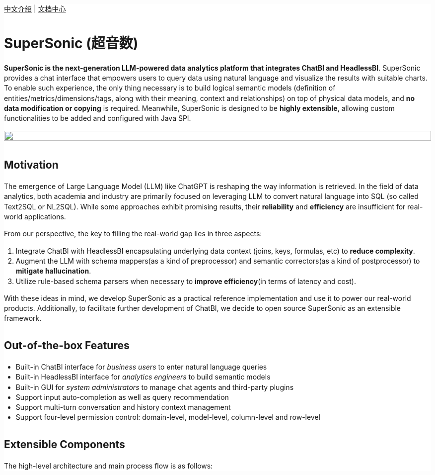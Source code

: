 [中文介绍](README_CN.md) | [文档中心](https://github.com/tencentmusic/supersonic/wiki)

# SuperSonic (超音数)

**SuperSonic is the next-generation LLM-powered data analytics platform that integrates ChatBI and HeadlessBI**. SuperSonic provides a chat interface that empowers users to query data using natural language and visualize the results with suitable charts. To enable such experience, the only thing necessary is to build logical semantic models (definition of entities/metrics/dimensions/tags, along with their meaning, context and relationships) on top of physical data models, and **no data modification or copying** is required. Meanwhile, SuperSonic is designed to be **highly extensible**, allowing custom functionalities to be added and configured with Java SPI.

<img src="./docs/images/supersonic_demo.gif" height="100%" width="100%" align="center"/>

## Motivation

The emergence of Large Language Model (LLM) like ChatGPT is reshaping the way information is retrieved. In the field of data analytics, both academia and industry are primarily focused on leveraging LLM to convert natural language into SQL (so called Text2SQL or NL2SQL). While some approaches exhibit promising results, their **reliability** and **efficiency** are insufficient for real-world applications.  

From our perspective, the key to filling the real-world gap lies in three aspects: 
1. Integrate ChatBI with HeadlessBI encapsulating underlying data context (joins, keys, formulas, etc) to **reduce complexity**.
2. Augment the LLM with schema mappers(as a kind of preprocessor) and semantic correctors(as a kind of postprocessor) to **mitigate hallucination**.
3. Utilize rule-based schema parsers when necessary to **improve efficiency**(in terms of latency and cost).

With these ideas in mind, we develop SuperSonic as a practical reference implementation and use it to power our real-world products. Additionally, to facilitate further development of ChatBI, we decide to open source SuperSonic as an extensible framework.

## Out-of-the-box Features

- Built-in ChatBI interface for *business users* to enter natural language queries
- Built-in HeadlessBI interface for *analytics engineers* to build semantic models
- Built-in GUI for *system administrators* to manage chat agents and third-party plugins
- Support input auto-completion as well as query recommendation
- Support multi-turn conversation and history context management 
- Support four-level permission control: domain-level, model-level, column-level and row-level

## Extensible Components

The high-level architecture and main process flow is as follows:
